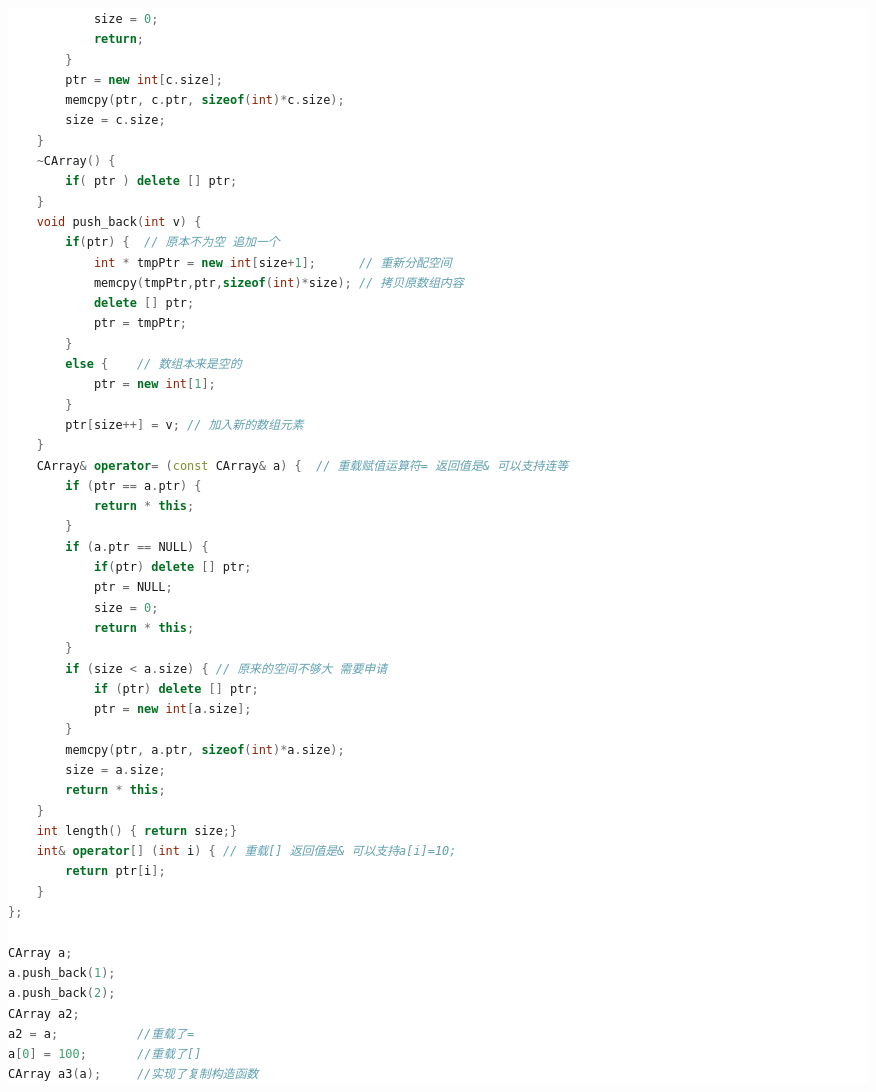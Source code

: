 ```c++
            size = 0;
            return;
        }
        ptr = new int[c.size];
        memcpy(ptr, c.ptr, sizeof(int)*c.size);
        size = c.size;
    }
    ~CArray() {
        if( ptr ) delete [] ptr;
    }
    void push_back(int v) {
        if(ptr) {  // 原本不为空 追加一个
            int * tmpPtr = new int[size+1];      // 重新分配空间
            memcpy(tmpPtr,ptr,sizeof(int)*size); // 拷贝原数组内容
            delete [] ptr;
            ptr = tmpPtr;
        }
        else {    // 数组本来是空的
            ptr = new int[1];
        }
        ptr[size++] = v; // 加入新的数组元素
    }
    CArray& operator= (const CArray& a) {  // 重载赋值运算符= 返回值是& 可以支持连等
        if (ptr == a.ptr) {
            return * this;
        }
        if (a.ptr == NULL) {
            if(ptr) delete [] ptr;
            ptr = NULL;
            size = 0;
            return * this;
        }
        if (size < a.size) { // 原来的空间不够大 需要申请
            if (ptr) delete [] ptr;
            ptr = new int[a.size];
        }
        memcpy(ptr, a.ptr, sizeof(int)*a.size);
        size = a.size;
        return * this;
    }
    int length() { return size;}
    int& operator[] (int i) { // 重载[] 返回值是& 可以支持a[i]=10;
        return ptr[i];
    }
};

CArray a;
a.push_back(1);
a.push_back(2);
CArray a2;
a2 = a;           //重载了=
a[0] = 100;       //重载了[]
CArray a3(a);     //实现了复制构造函数
```

